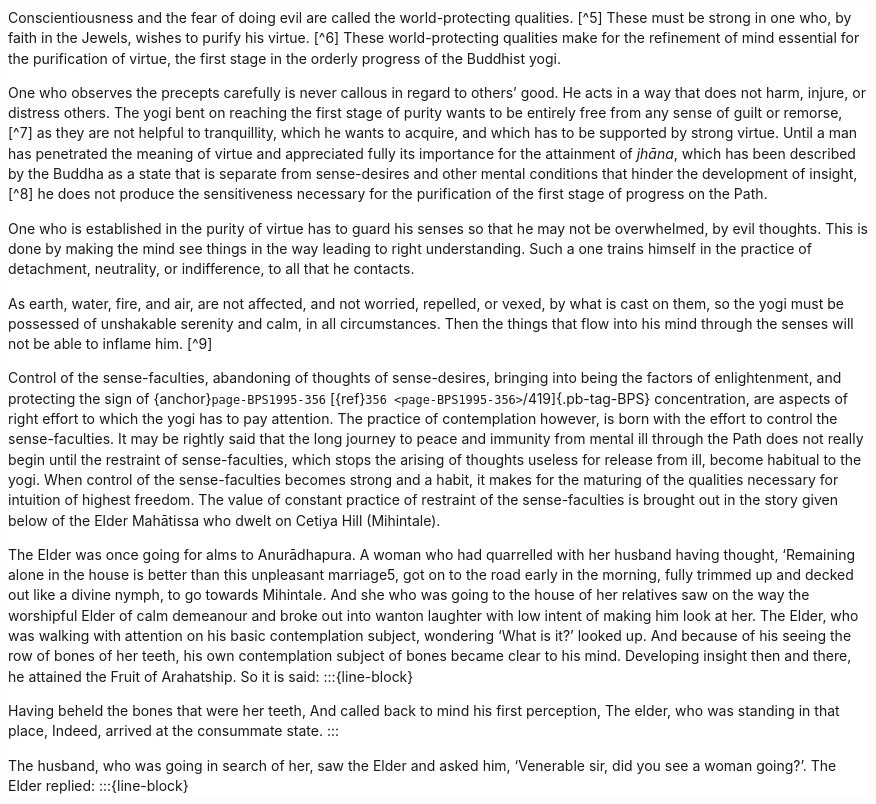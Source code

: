 Conscientiousness and the fear of doing evil are called the world-protecting qualities. [^5] These must be strong in one who, by faith in the Jewels, wishes to purify his virtue. [^6] These world-protecting qualities make for the refinement of mind essential for the purification of virtue, the first stage in the orderly progress of the Buddhist yogi.

One who observes the precepts carefully is never callous in regard to others’ good. He acts in a way that does not harm, injure, or distress others. The yogi bent on reaching the first stage of purity wants to be entirely free from any sense of guilt or remorse, [^7] as they are not helpful to tranquillity, which he wants to acquire, and which has to be supported by strong virtue. Until a man has penetrated the meaning of virtue and appreciated fully its importance for the attainment of *jhāna*, which has been described by the Buddha as a state that is separate from sense-desires and other mental conditions that hinder the development of insight, [^8] he does not produce the sensitiveness necessary for the purification of the first stage of progress on the Path.

One who is established in the purity of virtue has to guard his senses so that he may not be overwhelmed, by evil thoughts. This is done by making the mind see things in the way leading to right understanding. Such a one trains himself in the practice of detachment, neutrality, or indifference, to all that he contacts.

As earth, water, fire, and air, are not affected, and not worried, repelled, or vexed, by what is cast on them, so the yogi must be possessed of unshakable serenity and calm, in all circumstances. Then the things that flow into his mind through the senses will not be able to inflame him. [^9]

Control of the sense-faculties, abandoning of thoughts of sense-desires, bringing into being the factors of enlightenment, and protecting the sign of {anchor}`page-BPS1995-356` [{ref}`356 <page-BPS1995-356>`/419]{.pb-tag-BPS}  concentration, are aspects of right effort to which the yogi has to pay attention. The practice of contemplation however, is born with the effort to control the sense-faculties. It may be rightly said that the long journey to peace and immunity from mental ill through the Path does not really begin until the restraint of sense-faculties, which stops the arising of thoughts useless for release from ill, become habitual to the yogi. When control of the sense-faculties becomes strong and a habit, it makes for the maturing of the qualities necessary for intuition of highest freedom. The value of constant practice of restraint of the sense-faculties is brought out in the story given below of the Elder Mahātissa who dwelt on Cetiya Hill (Mihintale).

The Elder was once going for alms to Anurādhapura. A woman who had quarrelled with her husband having thought, ‘Remaining alone in the house is better than this unpleasant marriage5, got on to the road early in the morning, fully trimmed up and decked out like a divine nymph, to go towards Mihintale. And she who was going to the house of her relatives saw on the way the worshipful Elder of calm demeanour and broke out into wanton laughter with low intent of making him look at her. The Elder, who was walking with attention on his basic contemplation subject, wondering ‘What is it?’ looked up. And because of his seeing the row of bones of her teeth, his own contemplation subject of bones became clear to his mind. Developing insight then and there, he attained the Fruit of Arahatship. So it is said:
:::{line-block}

Having beheld the bones that were her teeth,
And called back to mind his first perception,
The elder, who was standing in that place,
Indeed, arrived at the consummate state.
:::


The husband, who was going in search of her, saw the Elder and asked him, ‘Venerable sir, did you see a woman going?’. The Elder replied:
:::{line-block}
